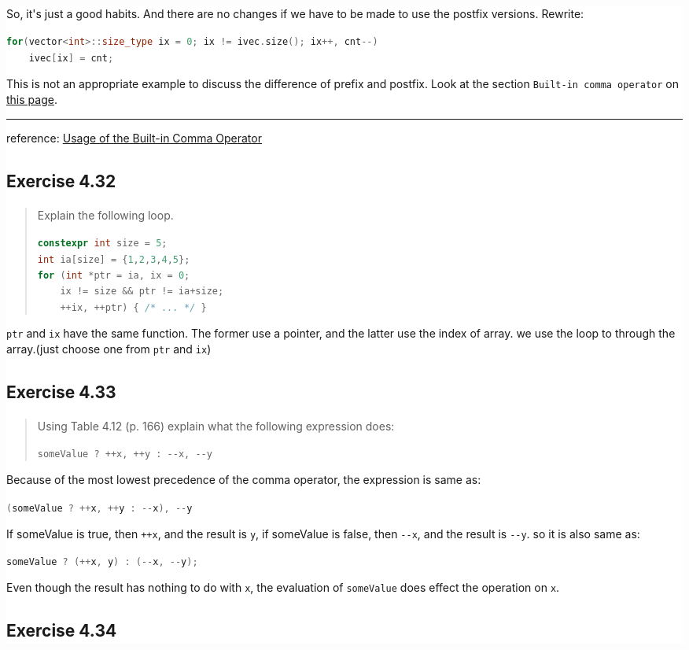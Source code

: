 So, it's just a good habits. And there are no changes if we have to be made to use the postfix versions. Rewrite:

```cpp
for(vector<int>::size_type ix = 0; ix != ivec.size(); ix++, cnt--)
    ivec[ix] = cnt;
```

This is not an appropriate example to discuss the difference of prefix and postfix. Look at the section `Built-in comma operator` on [this page](http://en.cppreference.com/w/cpp/language/operator_other).

---

reference: [Usage of the Built-in Comma Operator](http://stackoverflow.com/questions/22591387/usage-of-the-built-in-comma-operator)

## Exercise 4.32

> Explain the following loop.
>
> ```cpp
> constexpr int size = 5;
> int ia[size] = {1,2,3,4,5};
> for (int *ptr = ia, ix = 0;
>     ix != size && ptr != ia+size;
>     ++ix, ++ptr) { /* ... */ }
> ```

`ptr` and `ix` have the same function. The former use a pointer, and the latter use the index of array. we use the loop to through the array.(just choose one from `ptr` and `ix`\)

## Exercise 4.33

> Using Table 4.12 (p. 166) explain what the following expression does:
>
> ```cpp
> someValue ? ++x, ++y : --x, --y
> ```

Because of the most lowest precedence of the comma operator, the expression is same as:

```cpp
(someValue ? ++x, ++y : --x), --y
```

If someValue is true, then `++x`, and the result is `y`, if someValue is false, then `--x`, and the result is `--y`. so it is also same as:

```cpp
someValue ? (++x, y) : (--x, --y);
```

Even though the result has nothing to do with `x`, the evaluation of `someValue` does effect the operation on `x`.

## Exercise 4.34
